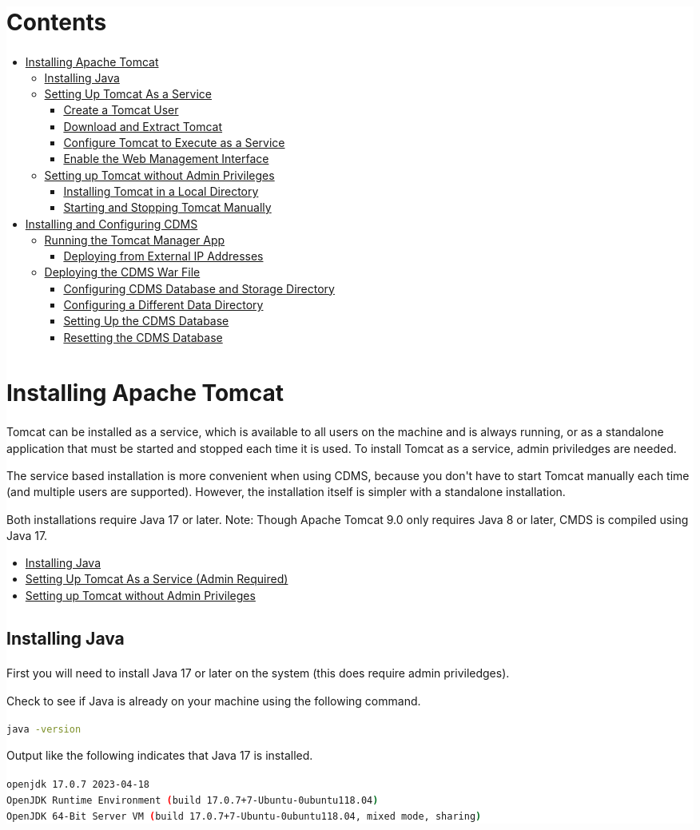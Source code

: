 # Contents
* [Installing Apache Tomcat](#installing-apache-tomcat)
    + [Installing Java](#installing-java)
    + [Setting Up Tomcat As a Service](#setting-up-tomcat-as-a-service)
        + [Create a Tomcat User](#create-a-tomcat-user)
        + [Download and Extract Tomcat](#download-and-extract-tomcat)
        + [Configure Tomcat to Execute as a Service](#configure-tomcat-to-execute-as-a-service)
        + [Enable the Web Management Interface](#enable-the-web-management-interface)
    + [Setting up Tomcat without Admin Privileges](#setting-up-tomcat-without-admin-privileges)
        + [Installing Tomcat in a Local Directory](#installing-tomcat-in-a-local-directory)
        + [Starting and Stopping Tomcat Manually](#starting-and-stopping-tomcat-manually)
* [Installing and Configuring CDMS](#installing-and-configuring-cdms)
    + [Running the Tomcat Manager App](#running-the-tomcat-manager-app)
        + [Deploying from External IP Addresses](#deploying-from-external-ip-addresses)
    + [Deploying the CDMS War File](#deploying-the-cdms-war-file)
        + [Configuring CDMS Database and Storage Directory](#configuring-cdms-database-and-storage-directory)
        + [Configuring a Different Data Directory](#configuring-a-different-data-directory)
        + [Setting Up the CDMS Database](#setting-up-the-cdms-database)
        + [Resetting the CDMS Database](#resetting-the-cdms-database)



# Installing Apache Tomcat
Tomcat can be installed as a service, which is available to all users on the machine and is always running, or as a standalone application that must be started and stopped each time it is used.  To install Tomcat as a service, admin priviledges are needed.

The service based installation is more convenient when using CDMS, because you don't have to start Tomcat manually each time (and multiple users are supported).  However, the installation itself is simpler with a standalone installation.

Both installations require Java 17 or later.  Note: Though Apache Tomcat 9.0 only requires Java 8 or later, CMDS is compiled using Java 17.

* [Installing Java](#installing-java)
* [Setting Up Tomcat As a Service (Admin Required)](#setting-up-tomcat-as-a-service)
* [Setting up Tomcat without Admin Privileges](#setting-up-tomcat-without-admin-privileges)

## Installing Java
First you will need to install Java 17 or later on the system (this does require admin priviledges).

Check to see if Java is already on your machine using the following command.
```bash
java -version
```

Output like the following indicates that Java 17 is installed.
```bash
openjdk 17.0.7 2023-04-18
OpenJDK Runtime Environment (build 17.0.7+7-Ubuntu-0ubuntu118.04)
OpenJDK 64-Bit Server VM (build 17.0.7+7-Ubuntu-0ubuntu118.04, mixed mode, sharing)
```
